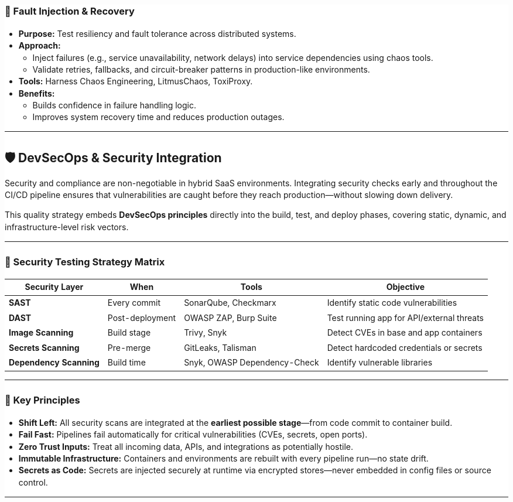 
### 🔄 Fault Injection & Recovery

- **Purpose:** Test resiliency and fault tolerance across distributed systems.
- **Approach:**
  - Inject failures (e.g., service unavailability, network delays) into service dependencies using chaos tools.
  - Validate retries, fallbacks, and circuit-breaker patterns in production-like environments.
- **Tools:** Harness Chaos Engineering, LitmusChaos, ToxiProxy.
- **Benefits:**
  - Builds confidence in failure handling logic.
  - Improves system recovery time and reduces production outages.

---

## 🛡 DevSecOps & Security Integration

Security and compliance are non-negotiable in hybrid SaaS environments. Integrating security checks early and throughout the CI/CD pipeline ensures that vulnerabilities are caught before they reach production—without slowing down delivery.

This quality strategy embeds **DevSecOps principles** directly into the build, test, and deploy phases, covering static, dynamic, and infrastructure-level risk vectors.

---

### 🔐 Security Testing Strategy Matrix

| Security Layer   | When             | Tools                     | Objective                                 |
|------------------|------------------|---------------------------|-------------------------------------------|
| **SAST**         | Every commit     | SonarQube, Checkmarx      | Identify static code vulnerabilities       |
| **DAST**         | Post-deployment  | OWASP ZAP, Burp Suite     | Test running app for API/external threats |
| **Image Scanning** | Build stage    | Trivy, Snyk               | Detect CVEs in base and app containers     |
| **Secrets Scanning** | Pre-merge    | GitLeaks, Talisman        | Detect hardcoded credentials or secrets    |
| **Dependency Scanning** | Build time | Snyk, OWASP Dependency-Check | Identify vulnerable libraries         |

---

### 🧬 Key Principles

- **Shift Left:** All security scans are integrated at the **earliest possible stage**—from code commit to container build.
- **Fail Fast:** Pipelines fail automatically for critical vulnerabilities (CVEs, secrets, open ports).
- **Zero Trust Inputs:** Treat all incoming data, APIs, and integrations as potentially hostile.
- **Immutable Infrastructure:** Containers and environments are rebuilt with every pipeline run—no state drift.
- **Secrets as Code:** Secrets are injected securely at runtime via encrypted stores—never embedded in config files or source control.

---
